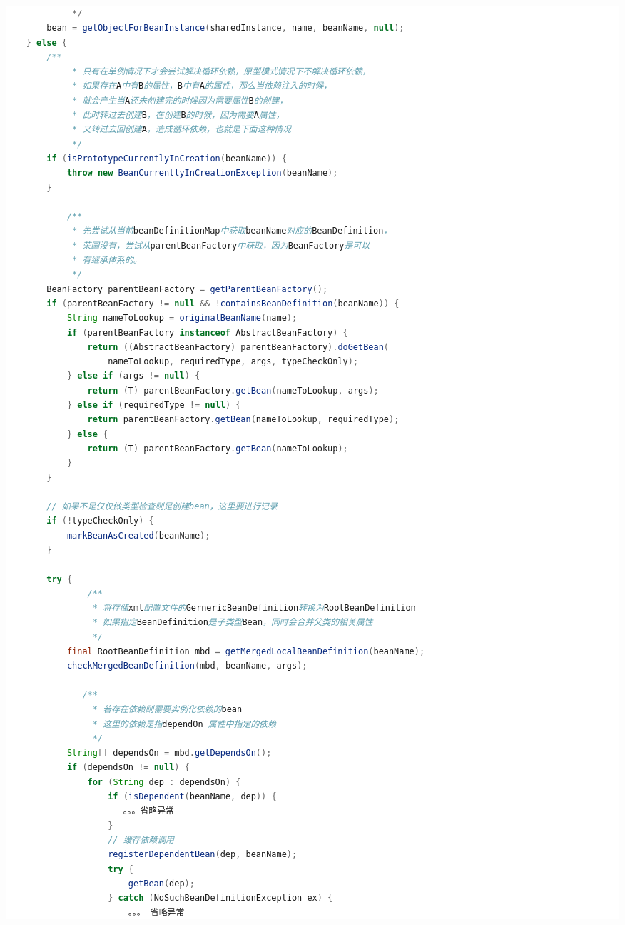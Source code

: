 ```java
			 */
        bean = getObjectForBeanInstance(sharedInstance, name, beanName, null);
    } else {
        /**
			 * 只有在单例情况下才会尝试解决循环依赖，原型模式情况下不解决循环依赖，
			 * 如果存在A中有B的属性，B中有A的属性，那么当依赖注入的时候，
			 * 就会产生当A还未创建完的时候因为需要属性B的创建，
			 * 此时转过去创建B，在创建B的时候，因为需要A属性，
			 * 又转过去回创建A，造成循环依赖，也就是下面这种情况
			 */
        if (isPrototypeCurrentlyInCreation(beanName)) {
            throw new BeanCurrentlyInCreationException(beanName);
        }

        	/**
			 * 先尝试从当前beanDefinitionMap中获取beanName对应的BeanDefinition，
			 * 荣国没有，尝试从parentBeanFactory中获取，因为BeanFactory是可以
			 * 有继承体系的。
			 */
        BeanFactory parentBeanFactory = getParentBeanFactory();
        if (parentBeanFactory != null && !containsBeanDefinition(beanName)) {
            String nameToLookup = originalBeanName(name);
            if (parentBeanFactory instanceof AbstractBeanFactory) {
                return ((AbstractBeanFactory) parentBeanFactory).doGetBean(
                    nameToLookup, requiredType, args, typeCheckOnly);
            } else if (args != null) {
                return (T) parentBeanFactory.getBean(nameToLookup, args);
            } else if (requiredType != null) {
                return parentBeanFactory.getBean(nameToLookup, requiredType);
            } else {
                return (T) parentBeanFactory.getBean(nameToLookup);
            }
        }

        // 如果不是仅仅做类型检查则是创建bean，这里要进行记录
        if (!typeCheckOnly) {
            markBeanAsCreated(beanName);
        }

        try {
            	/**
				 * 将存储xml配置文件的GernericBeanDefinition转换为RootBeanDefinition
				 * 如果指定BeanDefinition是子类型Bean，同时会合并父类的相关属性
				 */
            final RootBeanDefinition mbd = getMergedLocalBeanDefinition(beanName);
            checkMergedBeanDefinition(mbd, beanName, args);

         	   /**
				 * 若存在依赖则需要实例化依赖的bean
				 * 这里的依赖是指dependOn 属性中指定的依赖
				 */
            String[] dependsOn = mbd.getDependsOn();
            if (dependsOn != null) {
                for (String dep : dependsOn) {
                    if (isDependent(beanName, dep)) {
                       。。。省略异常
                    }
                    // 缓存依赖调用
                    registerDependentBean(dep, beanName);
                    try {
                        getBean(dep);
                    } catch (NoSuchBeanDefinitionException ex) {
                      	。。。 省略异常
```